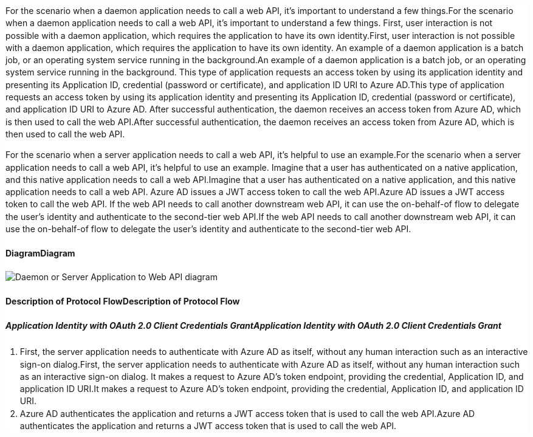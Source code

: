 <span data-ttu-id="32793-438">For the scenario when a daemon application needs to call a web API, it’s important to understand a few things.</span><span class="sxs-lookup"><span data-stu-id="32793-438">For the scenario when a daemon application needs to call a web API, it’s important to understand a few things.</span></span> <span data-ttu-id="32793-439">First, user interaction is not possible with a daemon application, which requires the application to have its own identity.</span><span class="sxs-lookup"><span data-stu-id="32793-439">First, user interaction is not possible with a daemon application, which requires the application to have its own identity.</span></span> <span data-ttu-id="32793-440">An example of a daemon application is a batch job, or an operating system service running in the background.</span><span class="sxs-lookup"><span data-stu-id="32793-440">An example of a daemon application is a batch job, or an operating system service running in the background.</span></span> <span data-ttu-id="32793-441">This type of application requests an access token by using its application identity and presenting its Application ID, credential (password or certificate), and application ID URI to Azure AD.</span><span class="sxs-lookup"><span data-stu-id="32793-441">This type of application requests an access token by using its application identity and presenting its Application ID, credential (password or certificate), and application ID URI to Azure AD.</span></span> <span data-ttu-id="32793-442">After successful authentication, the daemon receives an access token from Azure AD, which is then used to call the web API.</span><span class="sxs-lookup"><span data-stu-id="32793-442">After successful authentication, the daemon receives an access token from Azure AD, which is then used to call the web API.</span></span>

<span data-ttu-id="32793-443">For the scenario when a server application needs to call a web API, it’s helpful to use an example.</span><span class="sxs-lookup"><span data-stu-id="32793-443">For the scenario when a server application needs to call a web API, it’s helpful to use an example.</span></span> <span data-ttu-id="32793-444">Imagine that a user has authenticated on a native application, and this native application needs to call a web API.</span><span class="sxs-lookup"><span data-stu-id="32793-444">Imagine that a user has authenticated on a native application, and this native application needs to call a web API.</span></span> <span data-ttu-id="32793-445">Azure AD issues a JWT access token to call the web API.</span><span class="sxs-lookup"><span data-stu-id="32793-445">Azure AD issues a JWT access token to call the web API.</span></span> <span data-ttu-id="32793-446">If the web API needs to call another downstream web API, it can use the on-behalf-of flow to delegate the user’s identity and authenticate to the second-tier web API.</span><span class="sxs-lookup"><span data-stu-id="32793-446">If the web API needs to call another downstream web API, it can use the on-behalf-of flow to delegate the user’s identity and authenticate to the second-tier web API.</span></span>

#### <a name="diagram"></a><span data-ttu-id="32793-447">Diagram</span><span class="sxs-lookup"><span data-stu-id="32793-447">Diagram</span></span>
![Daemon or Server Application to Web API diagram](https://docstestmedia1.blob.core.windows.net/azure-media/articles/active-directory/develop/media/active-directory-authentication-scenarios/daemon_server_app_to_web_api.png)

#### <a name="description-of-protocol-flow"></a><span data-ttu-id="32793-449">Description of Protocol Flow</span><span class="sxs-lookup"><span data-stu-id="32793-449">Description of Protocol Flow</span></span>
##### <a name="application-identity-with-oauth-20-client-credentials-grant"></a><span data-ttu-id="32793-450">Application Identity with OAuth 2.0 Client Credentials Grant</span><span class="sxs-lookup"><span data-stu-id="32793-450">Application Identity with OAuth 2.0 Client Credentials Grant</span></span>
1. <span data-ttu-id="32793-451">First, the server application needs to authenticate with Azure AD as itself, without any human interaction such as an interactive sign-on dialog.</span><span class="sxs-lookup"><span data-stu-id="32793-451">First, the server application needs to authenticate with Azure AD as itself, without any human interaction such as an interactive sign-on dialog.</span></span> <span data-ttu-id="32793-452">It makes a request to Azure AD’s token endpoint, providing the credential, Application ID, and application ID URI.</span><span class="sxs-lookup"><span data-stu-id="32793-452">It makes a request to Azure AD’s token endpoint, providing the credential, Application ID, and application ID URI.</span></span>
2. <span data-ttu-id="32793-453">Azure AD authenticates the application and returns a JWT access token that is used to call the web API.</span><span class="sxs-lookup"><span data-stu-id="32793-453">Azure AD authenticates the application and returns a JWT access token that is used to call the web API.</span></span>
